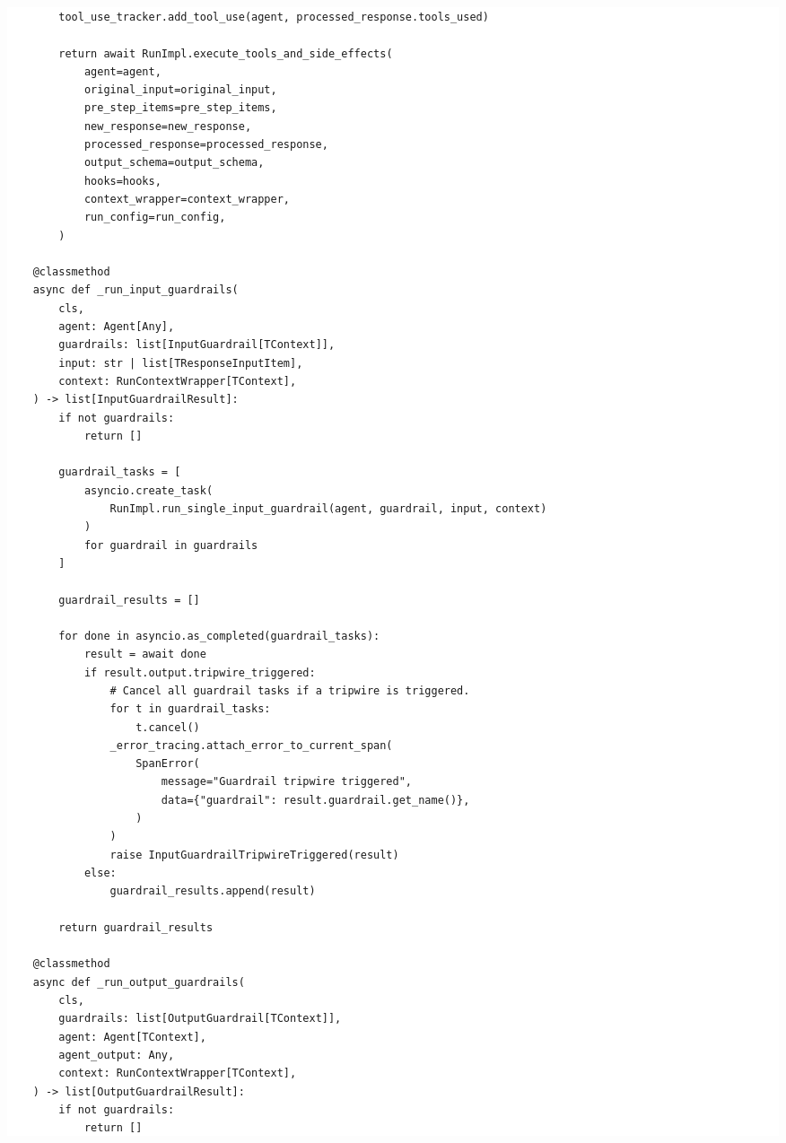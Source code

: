             tool_use_tracker.add_tool_use(agent, processed_response.tools_used)
    
            return await RunImpl.execute_tools_and_side_effects(
                agent=agent,
                original_input=original_input,
                pre_step_items=pre_step_items,
                new_response=new_response,
                processed_response=processed_response,
                output_schema=output_schema,
                hooks=hooks,
                context_wrapper=context_wrapper,
                run_config=run_config,
            )
    
        @classmethod
        async def _run_input_guardrails(
            cls,
            agent: Agent[Any],
            guardrails: list[InputGuardrail[TContext]],
            input: str | list[TResponseInputItem],
            context: RunContextWrapper[TContext],
        ) -> list[InputGuardrailResult]:
            if not guardrails:
                return []
    
            guardrail_tasks = [
                asyncio.create_task(
                    RunImpl.run_single_input_guardrail(agent, guardrail, input, context)
                )
                for guardrail in guardrails
            ]
    
            guardrail_results = []
    
            for done in asyncio.as_completed(guardrail_tasks):
                result = await done
                if result.output.tripwire_triggered:
                    # Cancel all guardrail tasks if a tripwire is triggered.
                    for t in guardrail_tasks:
                        t.cancel()
                    _error_tracing.attach_error_to_current_span(
                        SpanError(
                            message="Guardrail tripwire triggered",
                            data={"guardrail": result.guardrail.get_name()},
                        )
                    )
                    raise InputGuardrailTripwireTriggered(result)
                else:
                    guardrail_results.append(result)
    
            return guardrail_results
    
        @classmethod
        async def _run_output_guardrails(
            cls,
            guardrails: list[OutputGuardrail[TContext]],
            agent: Agent[TContext],
            agent_output: Any,
            context: RunContextWrapper[TContext],
        ) -> list[OutputGuardrailResult]:
            if not guardrails:
                return []
    